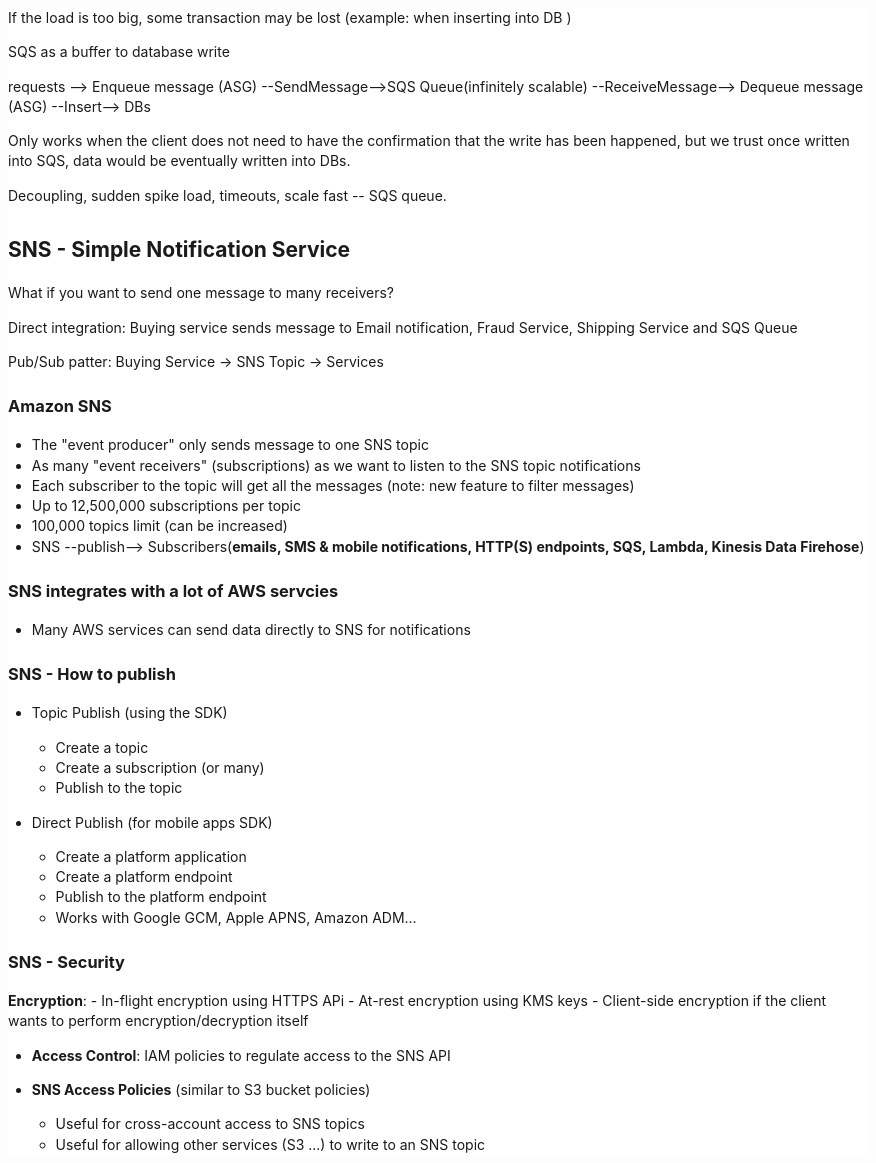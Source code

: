  If the load is too big, some transaction may be lost (example: when inserting into DB )

SQS as a buffer to database write

requests --> Enqueue message (ASG) --SendMessage-->SQS Queue(infinitely scalable) --ReceiveMessage--> Dequeue message (ASG) --Insert--> DBs

Only works when the client does not need to have the confirmation that the write has been happened, but we trust once written into SQS, data would be eventually written into DBs.

Decoupling, sudden spike load, timeouts, scale fast -- SQS queue.

## SNS - Simple Notification Service
What if you want to send one message to many receivers?

Direct integration: Buying service sends message to Email notification, Fraud Service, Shipping Service and SQS Queue

Pub/Sub patter: Buying Service -> SNS Topic -> Services

### Amazon SNS
- The "event producer" only sends message to one SNS topic
- As many "event receivers" (subscriptions) as we want to listen to the SNS topic notifications
- Each subscriber to the topic will get all the messages (note: new feature to filter messages)
- Up to 12,500,000 subscriptions per topic
- 100,000 topics limit (can be increased)
- SNS --publish--> Subscribers(**emails, SMS & mobile notifications, HTTP(S) endpoints, SQS, Lambda, Kinesis Data Firehose**)

### SNS integrates with a lot of AWS servcies
- Many AWS services can send data directly to SNS for notifications

### SNS - How to publish
- Topic Publish (using the SDK)
	- Create a topic
	- Create a subscription (or  many)
	- Publish to the topic

- Direct Publish (for mobile apps SDK)
	- Create a platform application
	- Create a platform endpoint
	- Publish to the platform endpoint
	- Works with Google GCM, Apple APNS, Amazon ADM...

### SNS - Security
**Encryption**:
	- In-flight encryption using HTTPS APi
	- At-rest encryption using KMS keys
	- Client-side encryption if the client wants to perform encryption/decryption itself

- **Access Control**: IAM policies to regulate access to the SNS API

- **SNS Access Policies** (similar to S3 bucket policies)
	- Useful for cross-account access to SNS topics
	- Useful for allowing other services (S3 ...) to write to an SNS topic
